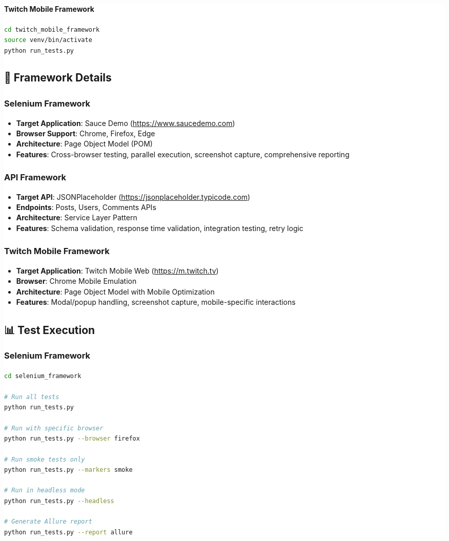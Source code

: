 #### Twitch Mobile Framework
```bash
cd twitch_mobile_framework
source venv/bin/activate
python run_tests.py
```

## 🎯 Framework Details

### Selenium Framework
- **Target Application**: Sauce Demo (https://www.saucedemo.com)
- **Browser Support**: Chrome, Firefox, Edge
- **Architecture**: Page Object Model (POM)
- **Features**: Cross-browser testing, parallel execution, screenshot capture, comprehensive reporting

### API Framework
- **Target API**: JSONPlaceholder (https://jsonplaceholder.typicode.com)
- **Endpoints**: Posts, Users, Comments APIs
- **Architecture**: Service Layer Pattern
- **Features**: Schema validation, response time validation, integration testing, retry logic

### Twitch Mobile Framework
- **Target Application**: Twitch Mobile Web (https://m.twitch.tv)
- **Browser**: Chrome Mobile Emulation
- **Architecture**: Page Object Model with Mobile Optimization
- **Features**: Modal/popup handling, screenshot capture, mobile-specific interactions

## 📊 Test Execution

### Selenium Framework
```bash
cd selenium_framework

# Run all tests
python run_tests.py

# Run with specific browser
python run_tests.py --browser firefox

# Run smoke tests only
python run_tests.py --markers smoke

# Run in headless mode
python run_tests.py --headless

# Generate Allure report
python run_tests.py --report allure
```
